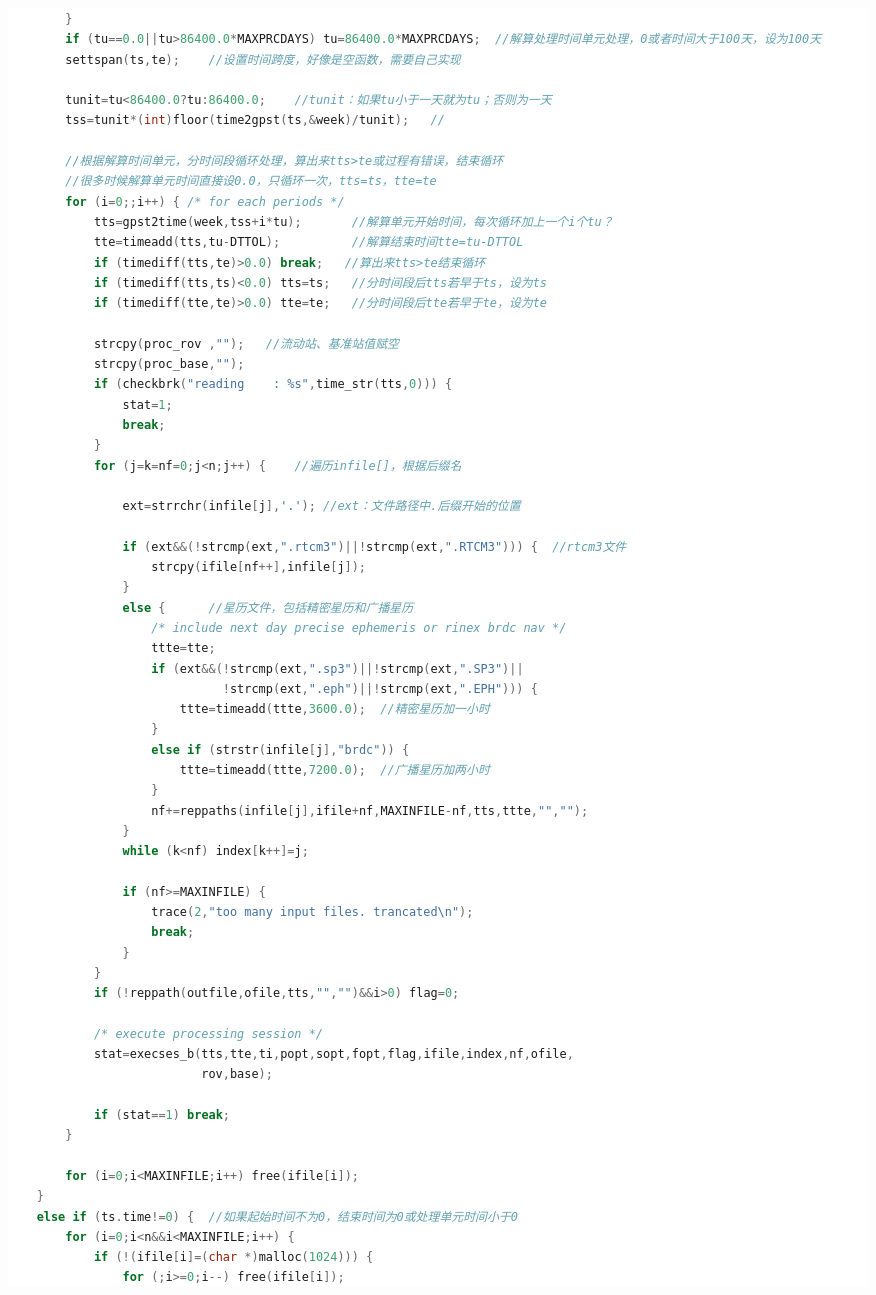 ```c
        }
        if (tu==0.0||tu>86400.0*MAXPRCDAYS) tu=86400.0*MAXPRCDAYS;  //解算处理时间单元处理，0或者时间大于100天，设为100天
        settspan(ts,te);    //设置时间跨度，好像是空函数，需要自己实现
        
        tunit=tu<86400.0?tu:86400.0;    //tunit：如果tu小于一天就为tu；否则为一天
        tss=tunit*(int)floor(time2gpst(ts,&week)/tunit);   //
        
        //根据解算时间单元，分时间段循环处理，算出来tts>te或过程有错误，结束循环
        //很多时候解算单元时间直接设0.0，只循环一次，tts=ts，tte=te
        for (i=0;;i++) { /* for each periods */
            tts=gpst2time(week,tss+i*tu);       //解算单元开始时间，每次循环加上一个i个tu？
            tte=timeadd(tts,tu-DTTOL);          //解算结束时间tte=tu-DTTOL
            if (timediff(tts,te)>0.0) break;   //算出来tts>te结束循环
            if (timediff(tts,ts)<0.0) tts=ts;   //分时间段后tts若早于ts，设为ts
            if (timediff(tte,te)>0.0) tte=te;   //分时间段后tte若早于te，设为te
            
            strcpy(proc_rov ,"");   //流动站、基准站值赋空
            strcpy(proc_base,"");   
            if (checkbrk("reading    : %s",time_str(tts,0))) {
                stat=1;
                break;
            }
            for (j=k=nf=0;j<n;j++) {    //遍历infile[]，根据后缀名
                
                ext=strrchr(infile[j],'.'); //ext：文件路径中.后缀开始的位置
                
                if (ext&&(!strcmp(ext,".rtcm3")||!strcmp(ext,".RTCM3"))) {  //rtcm3文件
                    strcpy(ifile[nf++],infile[j]);
                }
                else {      //星历文件，包括精密星历和广播星历
                    /* include next day precise ephemeris or rinex brdc nav */
                    ttte=tte;
                    if (ext&&(!strcmp(ext,".sp3")||!strcmp(ext,".SP3")||
                              !strcmp(ext,".eph")||!strcmp(ext,".EPH"))) {
                        ttte=timeadd(ttte,3600.0);  //精密星历加一小时
                    }
                    else if (strstr(infile[j],"brdc")) {
                        ttte=timeadd(ttte,7200.0);  //广播星历加两小时
                    }
                    nf+=reppaths(infile[j],ifile+nf,MAXINFILE-nf,tts,ttte,"","");
                }
                while (k<nf) index[k++]=j;
                
                if (nf>=MAXINFILE) {
                    trace(2,"too many input files. trancated\n");
                    break;
                }
            }
            if (!reppath(outfile,ofile,tts,"","")&&i>0) flag=0;
            
            /* execute processing session */
            stat=execses_b(tts,tte,ti,popt,sopt,fopt,flag,ifile,index,nf,ofile,
                           rov,base);
            
            if (stat==1) break;
        }

        for (i=0;i<MAXINFILE;i++) free(ifile[i]);
    }
    else if (ts.time!=0) {  //如果起始时间不为0，结束时间为0或处理单元时间小于0
        for (i=0;i<n&&i<MAXINFILE;i++) {
            if (!(ifile[i]=(char *)malloc(1024))) {
                for (;i>=0;i--) free(ifile[i]);
```